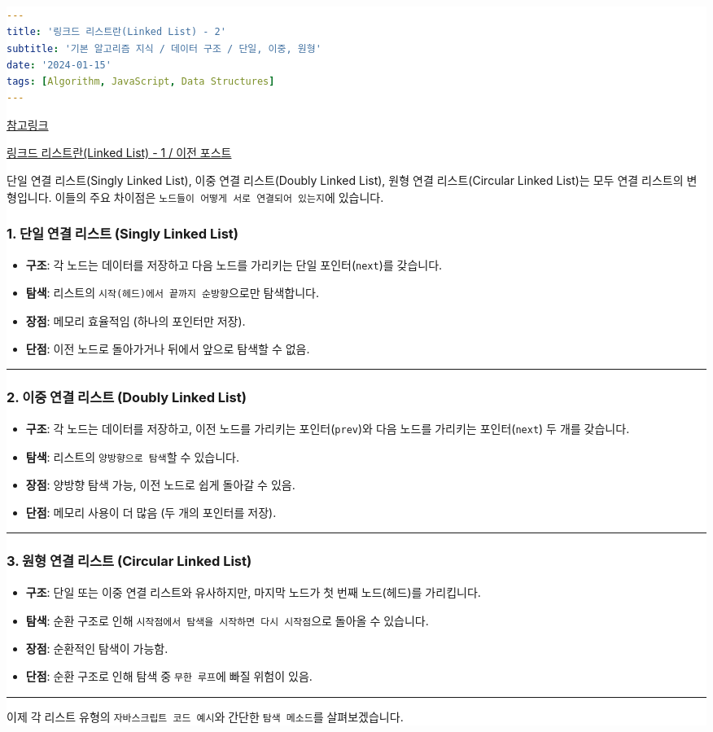 ```yaml
---
title: '링크드 리스트란(Linked List) - 2'
subtitle: '기본 알고리즘 지식 / 데이터 구조 / 단일, 이중, 원형'
date: '2024-01-15'
tags: [Algorithm, JavaScript, Data Structures]
---
```



<span class="blogLink">[참고링크](https://github.com/a1603169/javascript-algorithms/blob/master/src/data-structures/doubly-linked-list/README.ko-KR.md)</span>

<span class="blogLink">[링크드 리스트란(Linked List) - 1 / 이전 포스트](algorithm_basic_linked_list-1)</span>


단일 연결 리스트(Singly Linked List), 이중 연결 리스트(Doubly Linked List), 원형 연결 리스트(Circular Linked List)는 모두 연결 리스트의 변형입니다. 이들의 주요 차이점은 `노드들이 어떻게 서로 연결되어 있는지`에 있습니다.

### 1. 단일 연결 리스트 (Singly Linked List)


- **구조**: 각 노드는 데이터를 저장하고 다음 노드를 가리키는 단일 포인터(`next`)를 갖습니다.

- **탐색**: 리스트의 `시작(헤드)에서 끝까지 순방향`으로만 탐색합니다.

- **장점**: 메모리 효율적임 (하나의 포인터만 저장).

- **단점**: 이전 노드로 돌아가거나 뒤에서 앞으로 탐색할 수 없음.


----

### 2. 이중 연결 리스트 (Doubly Linked List)


- **구조**: 각 노드는 데이터를 저장하고, 이전 노드를 가리키는 포인터(`prev`)와 다음 노드를 가리키는 포인터(`next`) 두 개를 갖습니다.

- **탐색**: 리스트의 `양방향으로 탐색`할 수 있습니다.

- **장점**: 양방향 탐색 가능, 이전 노드로 쉽게 돌아갈 수 있음.

- **단점**: 메모리 사용이 더 많음 (두 개의 포인터를 저장).

----

### 3. 원형 연결 리스트 (Circular Linked List)


- **구조**: 단일 또는 이중 연결 리스트와 유사하지만, 마지막 노드가 첫 번째 노드(헤드)를 가리킵니다.

- **탐색**: 순환 구조로 인해 `시작점에서 탐색을 시작하면 다시 시작점`으로 돌아올 수 있습니다.

- **장점**: 순환적인 탐색이 가능함.

- **단점**: 순환 구조로 인해 탐색 중 `무한 루프`에 빠질 위험이 있음.


-----

이제 각 리스트 유형의 `자바스크립트 코드 예시`와 간단한 `탐색 메소드`를 살펴보겠습니다.
